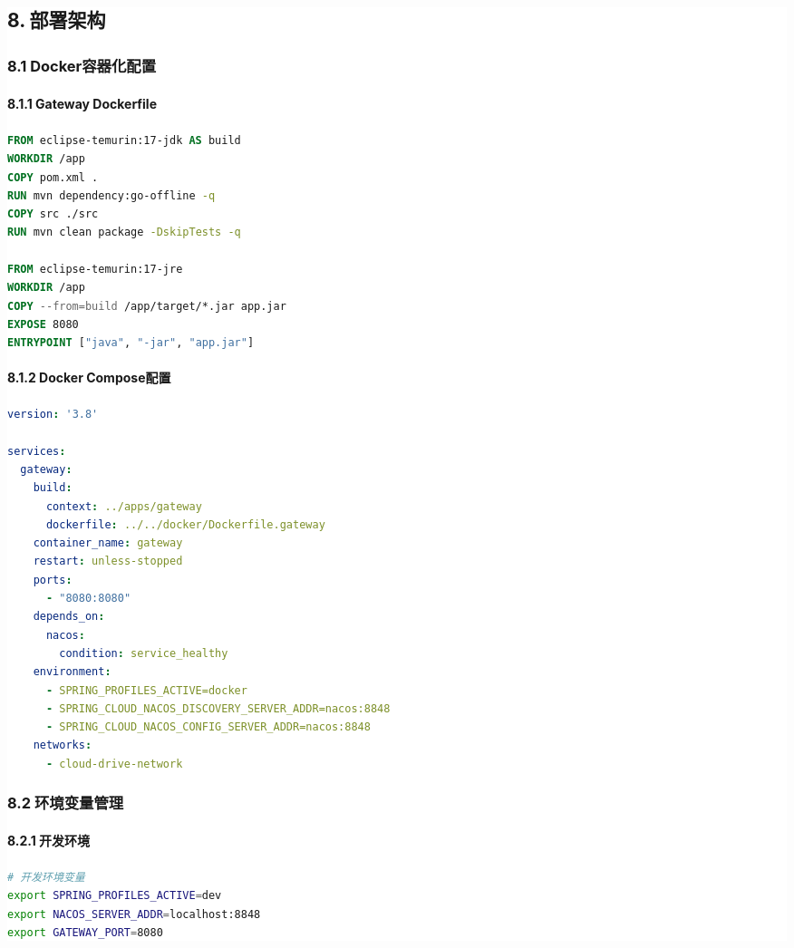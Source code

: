 
## 8. 部署架构

### 8.1 Docker容器化配置

#### 8.1.1 Gateway Dockerfile
```dockerfile
FROM eclipse-temurin:17-jdk AS build
WORKDIR /app
COPY pom.xml .
RUN mvn dependency:go-offline -q
COPY src ./src
RUN mvn clean package -DskipTests -q

FROM eclipse-temurin:17-jre
WORKDIR /app
COPY --from=build /app/target/*.jar app.jar
EXPOSE 8080
ENTRYPOINT ["java", "-jar", "app.jar"]
```

#### 8.1.2 Docker Compose配置
```yaml
version: '3.8'

services:
  gateway:
    build:
      context: ../apps/gateway
      dockerfile: ../../docker/Dockerfile.gateway
    container_name: gateway
    restart: unless-stopped
    ports:
      - "8080:8080"
    depends_on:
      nacos:
        condition: service_healthy
    environment:
      - SPRING_PROFILES_ACTIVE=docker
      - SPRING_CLOUD_NACOS_DISCOVERY_SERVER_ADDR=nacos:8848
      - SPRING_CLOUD_NACOS_CONFIG_SERVER_ADDR=nacos:8848
    networks:
      - cloud-drive-network
```

### 8.2 环境变量管理

#### 8.2.1 开发环境
```bash
# 开发环境变量
export SPRING_PROFILES_ACTIVE=dev
export NACOS_SERVER_ADDR=localhost:8848
export GATEWAY_PORT=8080
```
